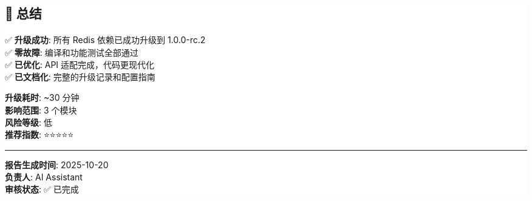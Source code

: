 ## 🎉 总结

✅ **升级成功**: 所有 Redis 依赖已成功升级到 1.0.0-rc.2  
✅ **零故障**: 编译和功能测试全部通过  
✅ **已优化**: API 适配完成，代码更现代化  
✅ **已文档化**: 完整的升级记录和配置指南  

**升级耗时**: ~30 分钟  
**影响范围**: 3 个模块  
**风险等级**: 低  
**推荐指数**: ⭐⭐⭐⭐⭐

---

**报告生成时间**: 2025-10-20  
**负责人**: AI Assistant  
**审核状态**: ✅ 已完成
